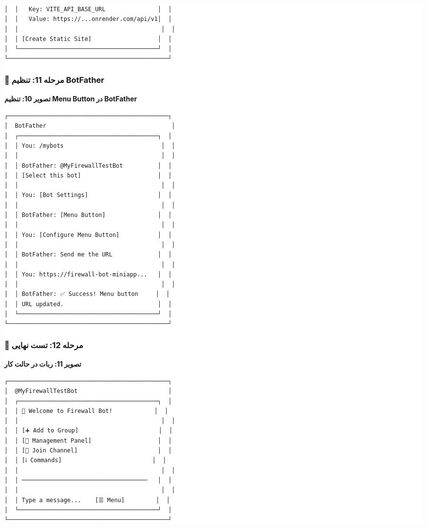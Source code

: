 ```
│  │   Key: VITE_API_BASE_URL               │  │
│  │   Value: https://...onrender.com/api/v1│  │
│  │                                         │  │
│  │ [Create Static Site]                   │  │
│  └────────────────────────────────────────┘  │
└──────────────────────────────────────────────┘
```

### 🔹 مرحله 11: تنظیم BotFather

**تصویر 10: تنظیم Menu Button در BotFather**
```
┌──────────────────────────────────────────────┐
│  BotFather                                    │
│  ┌────────────────────────────────────────┐  │
│  │ You: /mybots                            │  │
│  │                                         │  │
│  │ BotFather: @MyFirewallTestBot          │  │
│  │ [Select this bot]                      │  │
│  │                                         │  │
│  │ You: [Bot Settings]                    │  │
│  │                                         │  │
│  │ BotFather: [Menu Button]               │  │
│  │                                         │  │
│  │ You: [Configure Menu Button]           │  │
│  │                                         │  │
│  │ BotFather: Send me the URL             │  │
│  │                                         │  │
│  │ You: https://firewall-bot-miniapp...   │  │
│  │                                         │  │
│  │ BotFather: ✅ Success! Menu button     │  │
│  │ URL updated.                           │  │
│  └────────────────────────────────────────┘  │
└──────────────────────────────────────────────┘
```

### 🔹 مرحله 12: تست نهایی

**تصویر 11: ربات در حالت کار**
```
┌──────────────────────────────────────────────┐
│  @MyFirewallTestBot                          │
│  ┌────────────────────────────────────────┐  │
│  │ 🤖 Welcome to Firewall Bot!            │  │
│  │                                         │  │
│  │ [➕ Add to Group]                       │  │
│  │ [📱 Management Panel]                   │  │
│  │ [📢 Join Channel]                       │  │
│  │ [ℹ️ Commands]                          │  │
│  │                                         │  │
│  │ ────────────────────────────────────   │  │
│  │                                         │  │
│  │ Type a message...    [☰ Menu]         │  │
│  └────────────────────────────────────────┘  │
└──────────────────────────────────────────────┘
```
